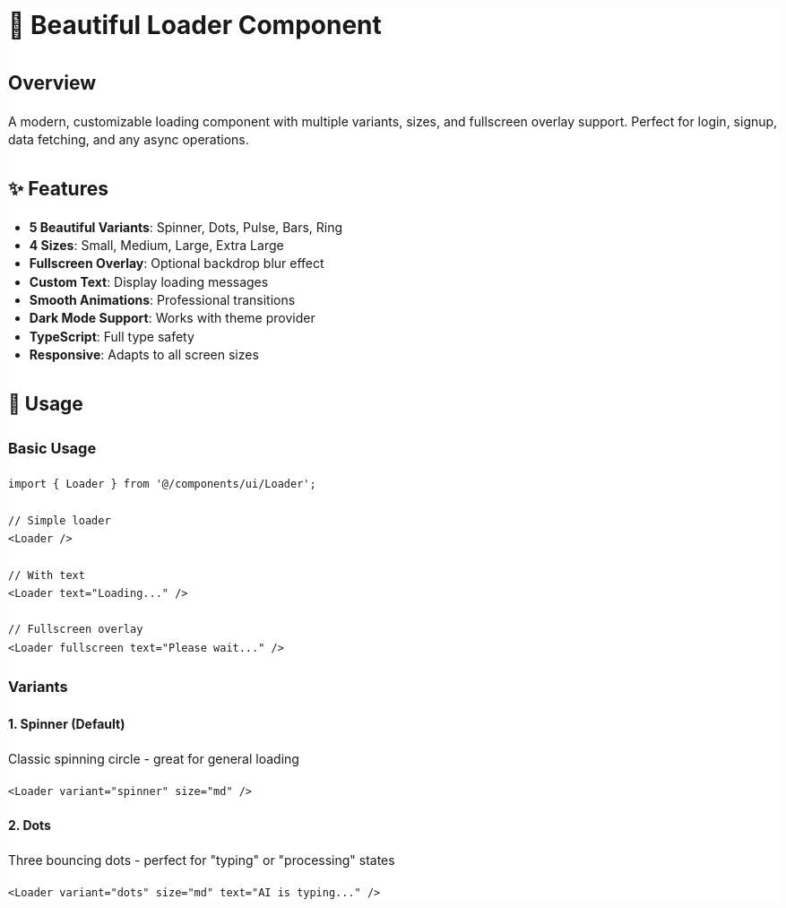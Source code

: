 # 🎨 Beautiful Loader Component

## Overview

A modern, customizable loading component with multiple variants, sizes, and fullscreen overlay support. Perfect for login, signup, data fetching, and any async operations.

## ✨ Features

- **5 Beautiful Variants**: Spinner, Dots, Pulse, Bars, Ring
- **4 Sizes**: Small, Medium, Large, Extra Large
- **Fullscreen Overlay**: Optional backdrop blur effect
- **Custom Text**: Display loading messages
- **Smooth Animations**: Professional transitions
- **Dark Mode Support**: Works with theme provider
- **TypeScript**: Full type safety
- **Responsive**: Adapts to all screen sizes

## 🎯 Usage

### Basic Usage

```tsx
import { Loader } from '@/components/ui/Loader';

// Simple loader
<Loader />

// With text
<Loader text="Loading..." />

// Fullscreen overlay
<Loader fullscreen text="Please wait..." />
```

### Variants

#### 1. **Spinner** (Default)
Classic spinning circle - great for general loading

```tsx
<Loader variant="spinner" size="md" />
```

#### 2. **Dots**
Three bouncing dots - perfect for "typing" or "processing" states

```tsx
<Loader variant="dots" size="md" text="AI is typing..." />
```
